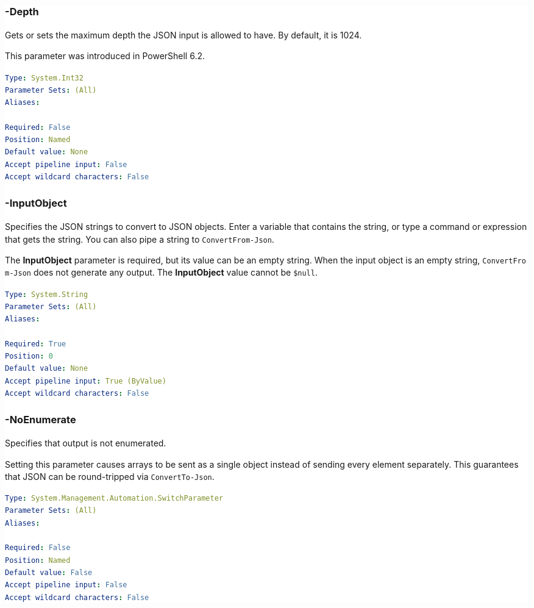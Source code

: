 ### -Depth

Gets or sets the maximum depth the JSON input is allowed to have. By default, it is 1024.

This parameter was introduced in PowerShell 6.2.

```yaml
Type: System.Int32
Parameter Sets: (All)
Aliases:

Required: False
Position: Named
Default value: None
Accept pipeline input: False
Accept wildcard characters: False
```

### -InputObject

Specifies the JSON strings to convert to JSON objects. Enter a variable that contains the string, or
type a command or expression that gets the string. You can also pipe a string to `ConvertFrom-Json`.

The **InputObject** parameter is required, but its value can be an empty string. When the input
object is an empty string, `ConvertFrom-Json` does not generate any output. The **InputObject**
value cannot be `$null`.

```yaml
Type: System.String
Parameter Sets: (All)
Aliases:

Required: True
Position: 0
Default value: None
Accept pipeline input: True (ByValue)
Accept wildcard characters: False
```

### -NoEnumerate

Specifies that output is not enumerated.

Setting this parameter causes arrays to be sent as a single object instead of sending every element
separately. This guarantees that JSON can be round-tripped via `ConvertTo-Json`.

```yaml
Type: System.Management.Automation.SwitchParameter
Parameter Sets: (All)
Aliases:

Required: False
Position: Named
Default value: False
Accept pipeline input: False
Accept wildcard characters: False
```
